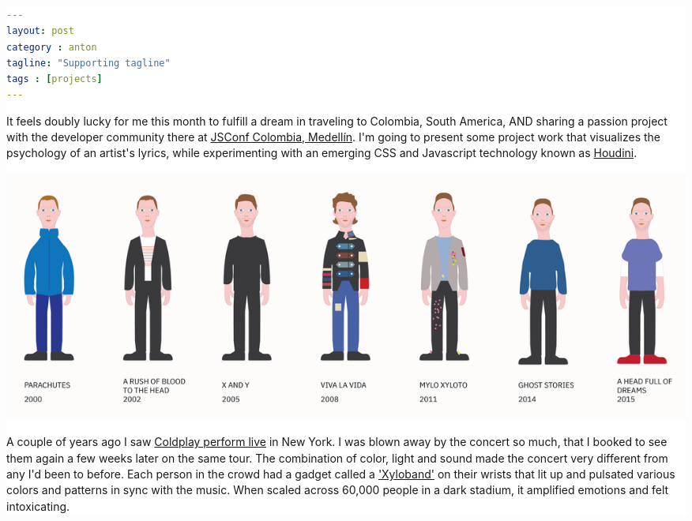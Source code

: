 ```yaml
---
layout: post
category : anton
tagline: "Supporting tagline"
tags : [projects]
---
```


It feels doubly lucky for me this month to fulfill a dream in traveling to Colombia, South America, AND sharing a passion project with the developer community there at [JSConf Colombia, Medellín](http://jsconf.co/). I'm going to present some project work that visualizes the psychology of an artist's lyrics, while experimenting with an emerging CSS and Javascript technology known as [Houdini](https://developer.mozilla.org/en-US/docs/Web/Houdini).

<img src="https://raw.githubusercontent.com/mcconville/blog/gh-pages/images/seven%20ages%402x.png" width="100%">

A couple of years ago I saw [Coldplay perform live](https://coldplay.com/video/viva-la-vida-live-in-sao-paulo/) in New York. I was blown away by the concert so much, that I booked to see them again a few weeks later on the same tour. The combination of color, light and sound made the concert very different from any I'd been to before. Each person in the crowd had a gadget called a ['Xyloband'](https://en.wikipedia.org/wiki/Xyloband) on their wrists that lit up and pulsated various colors and patterns in sync with the music. When scaled across 60,000 people in a dark stadium, it amplified emotions and felt intoxicating.
